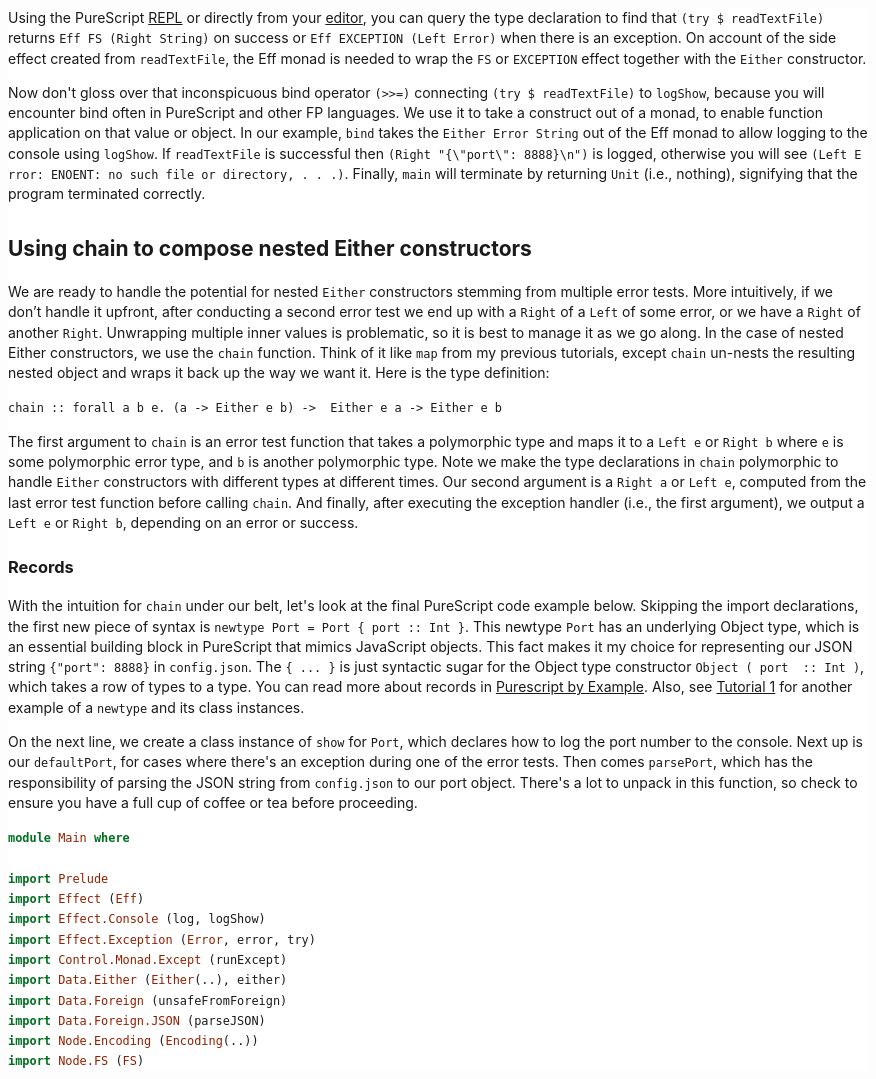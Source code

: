 Using the PureScript [REPL](http://www.purescript.org/learn/getting-started/) or directly from your [editor](https://github.com/purescript/purescript/wiki/Editor-and-tool-support), you can query the type declaration to find that `(try $ readTextFile)` returns `Eff FS (Right String)` on success or `Eff EXCEPTION (Left Error)` when there is an exception.  On account of the side effect created from `readTextFile`, the Eff monad is needed to wrap the `FS` or `EXCEPTION` effect together with the `Either` constructor.

Now don't gloss over that inconspicuous bind operator `(>>=)` connecting `(try $ readTextFile)` to `logShow`, because you will encounter bind often in PureScript and other FP languages.  We use it to take a construct out of a monad, to enable function application on that value or object.  In our example, `bind` takes the `Either Error String` out of the Eff monad to allow logging to the console using `logShow`. If `readTextFile` is successful then `(Right "{\"port\": 8888}\n")` is logged, otherwise you will see `(Left Error: ENOENT: no such file or directory, . . .)`. Finally, `main` will terminate by returning `Unit` (i.e., nothing), signifying that the program terminated correctly.


## Using chain to compose nested Either constructors

We are ready to handle the potential for nested `Either` constructors stemming from multiple error tests.  More intuitively, if we don’t handle it upfront, after conducting a second error test we end up with a `Right` of a `Left` of some error, or we have a `Right` of another `Right`.  Unwrapping multiple inner values is problematic, so it is best to manage it as we go along.  In the case of nested Either constructors, we use the `chain` function.  Think of it like `map` from my previous tutorials, except `chain` un-nests the resulting nested object and wraps it back up the way we want it.  Here is the type definition:

`chain :: forall a b e. (a -> Either e b) ->  Either e a -> Either e b`

The first argument to `chain` is an error test function that takes a polymorphic type and maps it to a `Left e` or `Right b` where `e` is some polymorphic error type, and `b` is another polymorphic type. Note we make the type declarations in `chain` polymorphic to handle `Either` constructors with different types at different times.  Our second argument is a `Right a` or `Left e`, computed from the last error test function before calling `chain`.  And finally, after executing the exception handler (i.e., the first argument), we output a `Left e` or `Right b`, depending on an error or success.

### Records

With the intuition for `chain` under our belt, let's look at the final PureScript code example below.  Skipping the import declarations, the first new piece of syntax is `newtype Port = Port { port :: Int }`.  This newtype `Port` has an underlying Object type, which is an essential building block in PureScript that mimics JavaScript objects. This fact makes it my choice for representing our JSON string `{"port": 8888}` in `config.json`.  The `{ ... }` is just syntactic sugar for the Object type constructor `Object ( port  :: Int )`, which takes a row of types to a type.  You can read more about records in [Purescript by Example](https://leanpub.com/purescript/read#leanpub-auto-functions-and-records).  Also,  see [Tutorial 1](https://github.com/adkelley/javascript-to-purescript/tree/master/tut01) for another example of a `newtype` and its class instances.

On the next line, we create a class instance of `show` for `Port`, which declares how to log the port number to the console. Next up is our `defaultPort`, for cases where there's an exception during one of the error tests.  Then comes `parsePort`, which has the responsibility of parsing the JSON string from `config.json` to our port object.  There's a lot to unpack in this function, so check to ensure you have a full cup of coffee or tea before proceeding.

```Haskell
module Main where

import Prelude
import Effect (Eff)
import Effect.Console (log, logShow)
import Effect.Exception (Error, error, try)
import Control.Monad.Except (runExcept)
import Data.Either (Either(..), either)
import Data.Foreign (unsafeFromForeign)
import Data.Foreign.JSON (parseJSON)
import Node.Encoding (Encoding(..))
import Node.FS (FS)
```